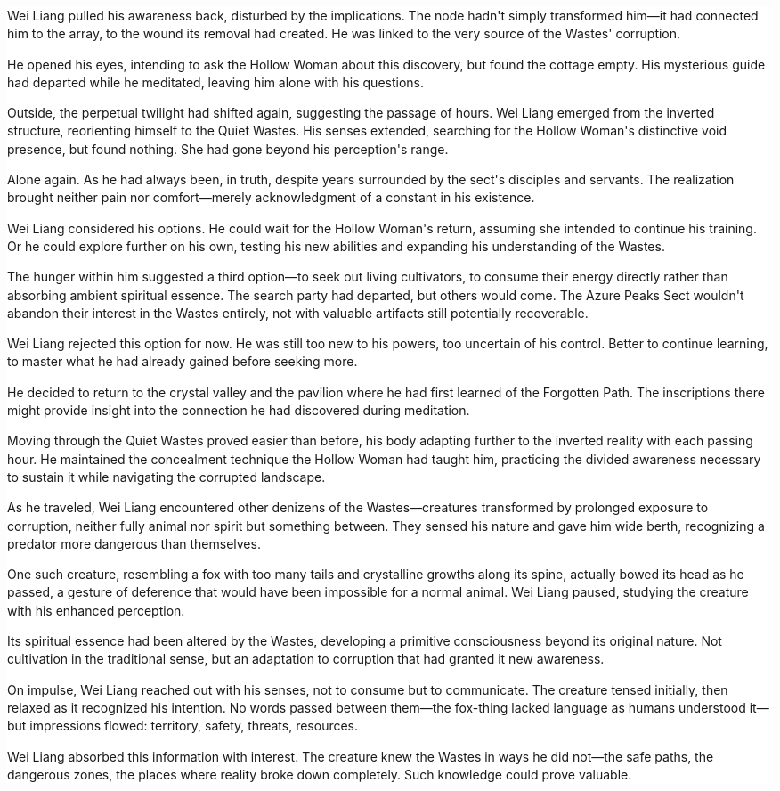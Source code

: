 Wei Liang pulled his awareness back, disturbed by the implications. The node hadn't simply transformed him—it had connected him to the array, to the wound its removal had created. He was linked to the very source of the Wastes' corruption.

He opened his eyes, intending to ask the Hollow Woman about this discovery, but found the cottage empty. His mysterious guide had departed while he meditated, leaving him alone with his questions.

Outside, the perpetual twilight had shifted again, suggesting the passage of hours. Wei Liang emerged from the inverted structure, reorienting himself to the Quiet Wastes. His senses extended, searching for the Hollow Woman's distinctive void presence, but found nothing. She had gone beyond his perception's range.

Alone again. As he had always been, in truth, despite years surrounded by the sect's disciples and servants. The realization brought neither pain nor comfort—merely acknowledgment of a constant in his existence.

Wei Liang considered his options. He could wait for the Hollow Woman's return, assuming she intended to continue his training. Or he could explore further on his own, testing his new abilities and expanding his understanding of the Wastes.

The hunger within him suggested a third option—to seek out living cultivators, to consume their energy directly rather than absorbing ambient spiritual essence. The search party had departed, but others would come. The Azure Peaks Sect wouldn't abandon their interest in the Wastes entirely, not with valuable artifacts still potentially recoverable.

Wei Liang rejected this option for now. He was still too new to his powers, too uncertain of his control. Better to continue learning, to master what he had already gained before seeking more.

He decided to return to the crystal valley and the pavilion where he had first learned of the Forgotten Path. The inscriptions there might provide insight into the connection he had discovered during meditation.

Moving through the Quiet Wastes proved easier than before, his body adapting further to the inverted reality with each passing hour. He maintained the concealment technique the Hollow Woman had taught him, practicing the divided awareness necessary to sustain it while navigating the corrupted landscape.

As he traveled, Wei Liang encountered other denizens of the Wastes—creatures transformed by prolonged exposure to corruption, neither fully animal nor spirit but something between. They sensed his nature and gave him wide berth, recognizing a predator more dangerous than themselves.

One such creature, resembling a fox with too many tails and crystalline growths along its spine, actually bowed its head as he passed, a gesture of deference that would have been impossible for a normal animal. Wei Liang paused, studying the creature with his enhanced perception.

Its spiritual essence had been altered by the Wastes, developing a primitive consciousness beyond its original nature. Not cultivation in the traditional sense, but an adaptation to corruption that had granted it new awareness.

On impulse, Wei Liang reached out with his senses, not to consume but to communicate. The creature tensed initially, then relaxed as it recognized his intention. No words passed between them—the fox-thing lacked language as humans understood it—but impressions flowed: territory, safety, threats, resources.

Wei Liang absorbed this information with interest. The creature knew the Wastes in ways he did not—the safe paths, the dangerous zones, the places where reality broke down completely. Such knowledge could prove valuable.
